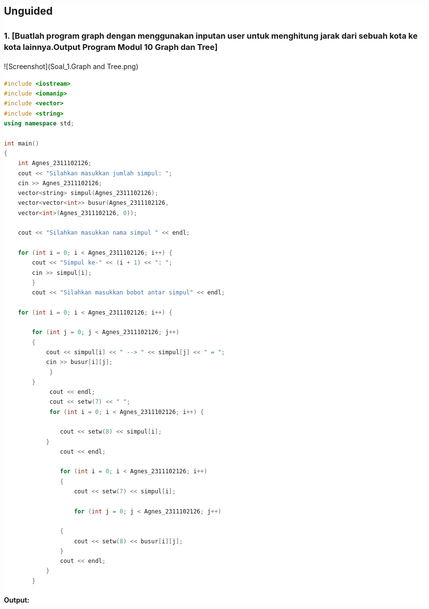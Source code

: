 ## Unguided 

### 1. [Buatlah program graph dengan menggunakan inputan user untuk menghitung jarak dari sebuah kota ke kota lainnya.Output Program Modul 10 Graph dan Tree]
![Screenshot](Soal_1.Graph and Tree.png)

```C++
#include <iostream> 
#include <iomanip> 
#include <vector> 
#include <string> 
using namespace std; 

int main() 
{ 
    int Agnes_2311102126; 
    cout << "Silahkan masukkan jumlah simpul: "; 
    cin >> Agnes_2311102126; 
    vector<string> simpul(Agnes_2311102126); 
    vector<vector<int>> busur(Agnes_2311102126, 
    vector<int>(Agnes_2311102126, 0)); 
    
    cout << "Silahkan masukkan nama simpul " << endl; 
    
    for (int i = 0; i < Agnes_2311102126; i++) { 
        cout << "Simpul ke-" << (i + 1) << ": "; 
        cin >> simpul[i]; 
        } 
        cout << "Silahkan masukkan bobot antar simpul" << endl; 
    
    for (int i = 0; i < Agnes_2311102126; i++) { 
        
        for (int j = 0; j < Agnes_2311102126; j++) 
        { 
            cout << simpul[i] << " --> " << simpul[j] << " = "; 
            cin >> busur[i][j];
             }
        } 
             cout << endl; 
             cout << setw(7) << " "; 
             for (int i = 0; i < Agnes_2311102126; i++) {

                cout << setw(8) << simpul[i]; 
            } 
                cout << endl; 
                
                for (int i = 0; i < Agnes_2311102126; i++) 
                { 
                    cout << setw(7) << simpul[i]; 
                    
                    for (int j = 0; j < Agnes_2311102126; j++) 
                    
                {
                    cout << setw(8) << busur[i][j];
                } 
                cout << endl; 
            } 
        }
```
#### Output: